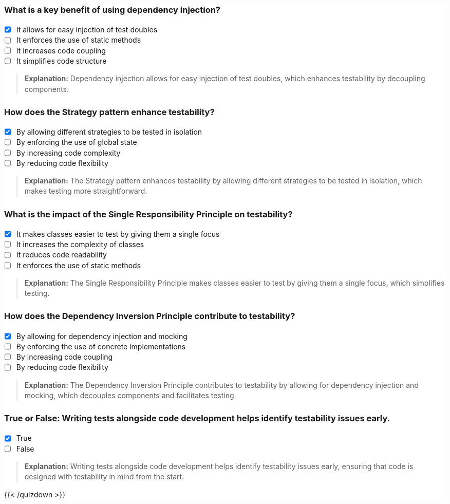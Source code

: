 ### What is a key benefit of using dependency injection?

- [x] It allows for easy injection of test doubles
- [ ] It enforces the use of static methods
- [ ] It increases code coupling
- [ ] It simplifies code structure

> **Explanation:** Dependency injection allows for easy injection of test doubles, which enhances testability by decoupling components.

### How does the Strategy pattern enhance testability?

- [x] By allowing different strategies to be tested in isolation
- [ ] By enforcing the use of global state
- [ ] By increasing code complexity
- [ ] By reducing code flexibility

> **Explanation:** The Strategy pattern enhances testability by allowing different strategies to be tested in isolation, which makes testing more straightforward.

### What is the impact of the Single Responsibility Principle on testability?

- [x] It makes classes easier to test by giving them a single focus
- [ ] It increases the complexity of classes
- [ ] It reduces code readability
- [ ] It enforces the use of static methods

> **Explanation:** The Single Responsibility Principle makes classes easier to test by giving them a single focus, which simplifies testing.

### How does the Dependency Inversion Principle contribute to testability?

- [x] By allowing for dependency injection and mocking
- [ ] By enforcing the use of concrete implementations
- [ ] By increasing code coupling
- [ ] By reducing code flexibility

> **Explanation:** The Dependency Inversion Principle contributes to testability by allowing for dependency injection and mocking, which decouples components and facilitates testing.

### True or False: Writing tests alongside code development helps identify testability issues early.

- [x] True
- [ ] False

> **Explanation:** Writing tests alongside code development helps identify testability issues early, ensuring that code is designed with testability in mind from the start.

{{< /quizdown >}}
